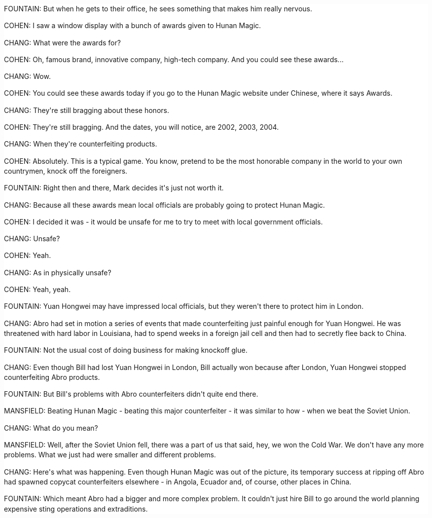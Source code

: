 FOUNTAIN: But when he gets to their office, he sees something that makes him really nervous.

COHEN: I saw a window display with a bunch of awards given to Hunan Magic.

CHANG: What were the awards for?

COHEN: Oh, famous brand, innovative company, high-tech company. And you could see these awards...

CHANG: Wow.

COHEN: You could see these awards today if you go to the Hunan Magic website under Chinese, where it says Awards.

CHANG: They're still bragging about these honors.

COHEN: They're still bragging. And the dates, you will notice, are 2002, 2003, 2004.

CHANG: When they're counterfeiting products.

COHEN: Absolutely. This is a typical game. You know, pretend to be the most honorable company in the world to your own countrymen, knock off the foreigners.

FOUNTAIN: Right then and there, Mark decides it's just not worth it.

CHANG: Because all these awards mean local officials are probably going to protect Hunan Magic.

COHEN: I decided it was - it would be unsafe for me to try to meet with local government officials.

CHANG: Unsafe?

COHEN: Yeah.

CHANG: As in physically unsafe?

COHEN: Yeah, yeah.

FOUNTAIN: Yuan Hongwei may have impressed local officials, but they weren't there to protect him in London.

CHANG: Abro had set in motion a series of events that made counterfeiting just painful enough for Yuan Hongwei. He was threatened with hard labor in Louisiana, had to spend weeks in a foreign jail cell and then had to secretly flee back to China.

FOUNTAIN: Not the usual cost of doing business for making knockoff glue.

CHANG: Even though Bill had lost Yuan Hongwei in London, Bill actually won because after London, Yuan Hongwei stopped counterfeiting Abro products.

FOUNTAIN: But Bill's problems with Abro counterfeiters didn't quite end there.

MANSFIELD: Beating Hunan Magic - beating this major counterfeiter - it was similar to how - when we beat the Soviet Union.

CHANG: What do you mean?

MANSFIELD: Well, after the Soviet Union fell, there was a part of us that said, hey, we won the Cold War. We don't have any more problems. What we just had were smaller and different problems.

CHANG: Here's what was happening. Even though Hunan Magic was out of the picture, its temporary success at ripping off Abro had spawned copycat counterfeiters elsewhere - in Angola, Ecuador and, of course, other places in China.

FOUNTAIN: Which meant Abro had a bigger and more complex problem. It couldn't just hire Bill to go around the world planning expensive sting operations and extraditions.
